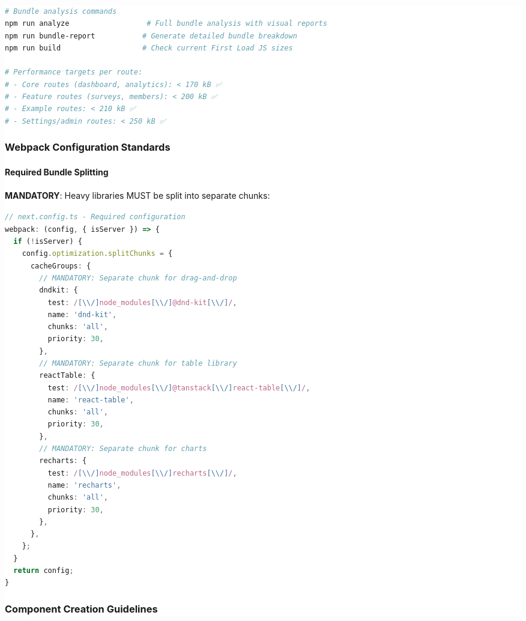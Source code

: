 ```bash
# Bundle analysis commands
npm run analyze                  # Full bundle analysis with visual reports
npm run bundle-report           # Generate detailed bundle breakdown
npm run build                   # Check current First Load JS sizes

# Performance targets per route:
# - Core routes (dashboard, analytics): < 170 kB ✅
# - Feature routes (surveys, members): < 200 kB ✅  
# - Example routes: < 210 kB ✅
# - Settings/admin routes: < 250 kB ✅
```

### Webpack Configuration Standards

#### Required Bundle Splitting
**MANDATORY**: Heavy libraries MUST be split into separate chunks:

```typescript
// next.config.ts - Required configuration
webpack: (config, { isServer }) => {
  if (!isServer) {
    config.optimization.splitChunks = {
      cacheGroups: {
        // MANDATORY: Separate chunk for drag-and-drop
        dndkit: {
          test: /[\\/]node_modules[\\/]@dnd-kit[\\/]/,
          name: 'dnd-kit',
          chunks: 'all',
          priority: 30,
        },
        // MANDATORY: Separate chunk for table library  
        reactTable: {
          test: /[\\/]node_modules[\\/]@tanstack[\\/]react-table[\\/]/,
          name: 'react-table', 
          chunks: 'all',
          priority: 30,
        },
        // MANDATORY: Separate chunk for charts
        recharts: {
          test: /[\\/]node_modules[\\/]recharts[\\/]/,
          name: 'recharts',
          chunks: 'all', 
          priority: 30,
        },
      },
    };
  }
  return config;
}
```

### Component Creation Guidelines
